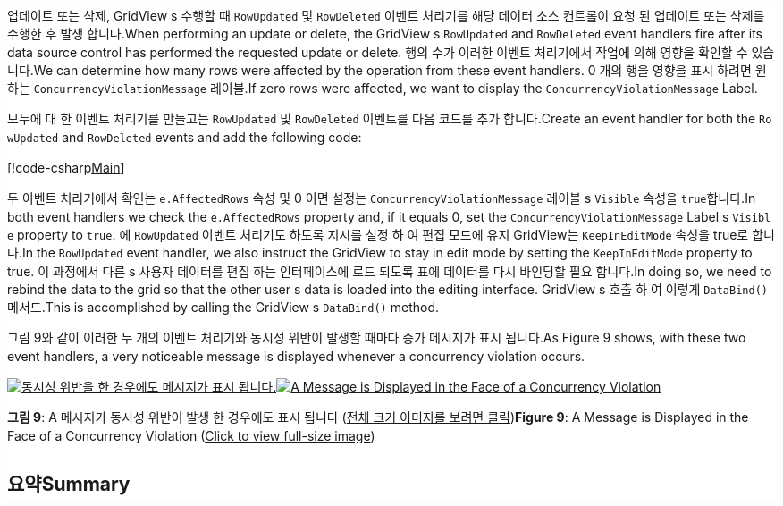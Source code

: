 
<span data-ttu-id="0bc6b-233">업데이트 또는 삭제, GridView s 수행할 때 `RowUpdated` 및 `RowDeleted` 이벤트 처리기를 해당 데이터 소스 컨트롤이 요청 된 업데이트 또는 삭제를 수행한 후 발생 합니다.</span><span class="sxs-lookup"><span data-stu-id="0bc6b-233">When performing an update or delete, the GridView s `RowUpdated` and `RowDeleted` event handlers fire after its data source control has performed the requested update or delete.</span></span> <span data-ttu-id="0bc6b-234">행의 수가 이러한 이벤트 처리기에서 작업에 의해 영향을 확인할 수 있습니다.</span><span class="sxs-lookup"><span data-stu-id="0bc6b-234">We can determine how many rows were affected by the operation from these event handlers.</span></span> <span data-ttu-id="0bc6b-235">0 개의 행을 영향을 표시 하려면 원하는 `ConcurrencyViolationMessage` 레이블.</span><span class="sxs-lookup"><span data-stu-id="0bc6b-235">If zero rows were affected, we want to display the `ConcurrencyViolationMessage` Label.</span></span>

<span data-ttu-id="0bc6b-236">모두에 대 한 이벤트 처리기를 만들고는 `RowUpdated` 및 `RowDeleted` 이벤트를 다음 코드를 추가 합니다.</span><span class="sxs-lookup"><span data-stu-id="0bc6b-236">Create an event handler for both the `RowUpdated` and `RowDeleted` events and add the following code:</span></span>


[!code-csharp[Main](implementing-optimistic-concurrency-with-the-sqldatasource-cs/samples/sample11.cs)]

<span data-ttu-id="0bc6b-237">두 이벤트 처리기에서 확인는 `e.AffectedRows` 속성 및 0 이면 설정는 `ConcurrencyViolationMessage` 레이블 s `Visible` 속성을 `true`합니다.</span><span class="sxs-lookup"><span data-stu-id="0bc6b-237">In both event handlers we check the `e.AffectedRows` property and, if it equals 0, set the `ConcurrencyViolationMessage` Label s `Visible` property to `true`.</span></span> <span data-ttu-id="0bc6b-238">에 `RowUpdated` 이벤트 처리기도 하도록 지시를 설정 하 여 편집 모드에 유지 GridView는 `KeepInEditMode` 속성을 true로 합니다.</span><span class="sxs-lookup"><span data-stu-id="0bc6b-238">In the `RowUpdated` event handler, we also instruct the GridView to stay in edit mode by setting the `KeepInEditMode` property to true.</span></span> <span data-ttu-id="0bc6b-239">이 과정에서 다른 s 사용자 데이터를 편집 하는 인터페이스에 로드 되도록 표에 데이터를 다시 바인딩할 필요 합니다.</span><span class="sxs-lookup"><span data-stu-id="0bc6b-239">In doing so, we need to rebind the data to the grid so that the other user s data is loaded into the editing interface.</span></span> <span data-ttu-id="0bc6b-240">GridView s 호출 하 여 이렇게 `DataBind()` 메서드.</span><span class="sxs-lookup"><span data-stu-id="0bc6b-240">This is accomplished by calling the GridView s `DataBind()` method.</span></span>

<span data-ttu-id="0bc6b-241">그림 9와 같이 이러한 두 개의 이벤트 처리기와 동시성 위반이 발생할 때마다 증가 메시지가 표시 됩니다.</span><span class="sxs-lookup"><span data-stu-id="0bc6b-241">As Figure 9 shows, with these two event handlers, a very noticeable message is displayed whenever a concurrency violation occurs.</span></span>


<span data-ttu-id="0bc6b-242">[![동시성 위반을 한 경우에도 메시지가 표시 됩니다.](implementing-optimistic-concurrency-with-the-sqldatasource-cs/_static/image9.gif)](implementing-optimistic-concurrency-with-the-sqldatasource-cs/_static/image15.png)</span><span class="sxs-lookup"><span data-stu-id="0bc6b-242">[![A Message is Displayed in the Face of a Concurrency Violation](implementing-optimistic-concurrency-with-the-sqldatasource-cs/_static/image9.gif)](implementing-optimistic-concurrency-with-the-sqldatasource-cs/_static/image15.png)</span></span>

<span data-ttu-id="0bc6b-243">**그림 9**: A 메시지가 동시성 위반이 발생 한 경우에도 표시 됩니다 ([전체 크기 이미지를 보려면 클릭](implementing-optimistic-concurrency-with-the-sqldatasource-cs/_static/image16.png))</span><span class="sxs-lookup"><span data-stu-id="0bc6b-243">**Figure 9**: A Message is Displayed in the Face of a Concurrency Violation ([Click to view full-size image](implementing-optimistic-concurrency-with-the-sqldatasource-cs/_static/image16.png))</span></span>


## <a name="summary"></a><span data-ttu-id="0bc6b-244">요약</span><span class="sxs-lookup"><span data-stu-id="0bc6b-244">Summary</span></span>
